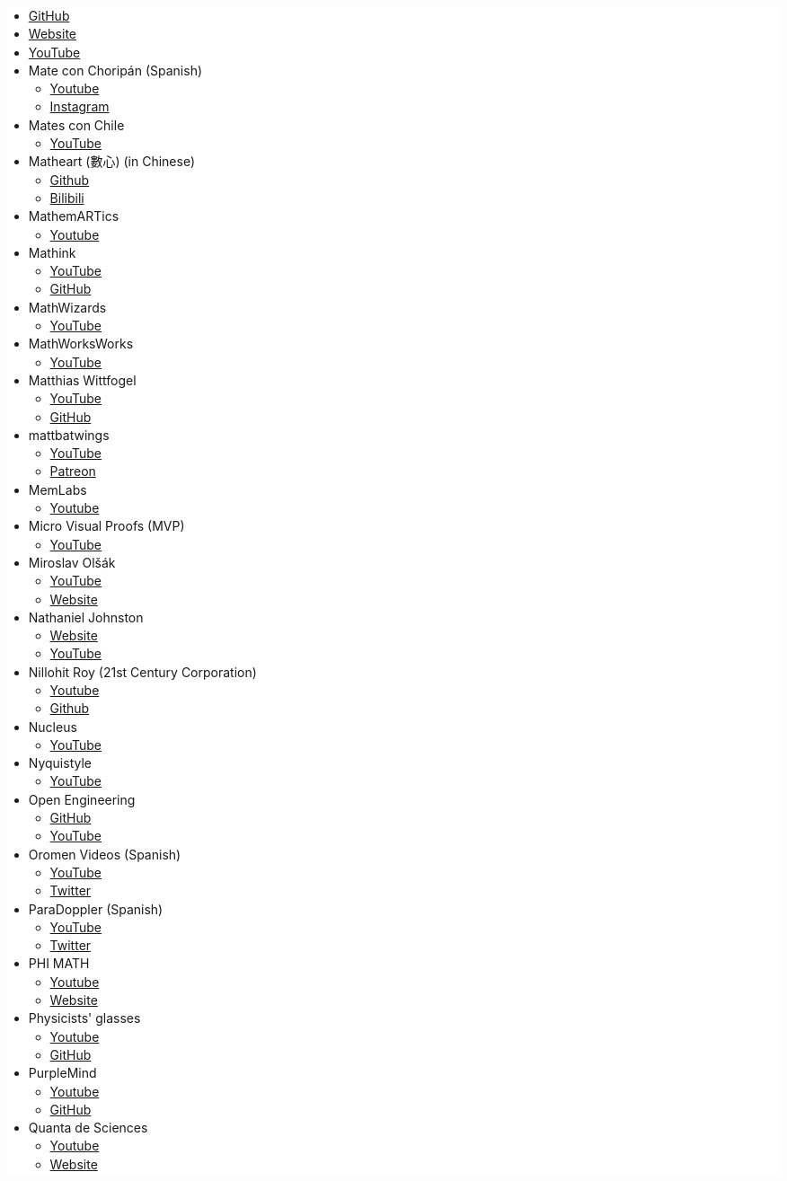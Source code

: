   - [GitHub](https://github.com/mashaan14/manim)
  - [Website](https://mashaan14.github.io/mashaan/manim.html)
  - [YouTube](https://www.youtube.com/@mashaan14)
- Mate con Choripán (Spanish)
  - [Youtube](https://www.youtube.com/@mate_con_choripan)
  - [Instagram](https://www.instagram.com/mate_con_choripan/)
- Mates con Chile
  - [YouTube](https://www.youtube.com/channel/UC5NyuhBwsTO7Q3s2Qe7lB6A)
- Matheart (數心) (in Chinese)
  - [Github](https://github.com/Matheart)
  - [Bilibili](https://space.bilibili.com/346660989)
- MathemARTics
  - [Youtube](https://www.youtube.com/@mathemartics)
- Mathink
  - [YouTube](https://www.youtube.com/channel/UCjk8AJj6bfqG4MInL3LB-QA)
  - [GitHub](https://github.com/MathinkYT/manim_videos)
- MathWizards
  - [YouTube](https://www.youtube.com/@manim.mathwizards)
- MathWorksWorks
  - [YouTube](https://www.youtube.com/channel/UCW_g9NyCVbS3kx7ZJ-qEu8Q)
- Matthias Wittfogel
  - [YouTube](https://www.youtube.com/channel/UCJ0KfcrJnTDGwFDXcPe6MZQ)
  - [GitHub](https://github.com/matthiasmitwittfogel/mastermathematics)
- mattbatwings
  - [YouTube](https://www.youtube.com/@Mattbatwings)
  - [Patreon](https://www.patreon.com/mattbatwings)
- MemLabs
  - [Youtube](https://www.youtube.com/@memlabs-research)
- Micro Visual Proofs (MVP)
  - [YouTube](https://www.youtube.com/channel/UCT9Fyqn0izh-wX-wDzKBwAA)
- Miroslav Olšák
  - [YouTube](https://www.youtube.com/user/procdalsinazev)
  - [Website](http://www.olsak.net/)
- Nathaniel Johnston
  - [Website](https://njohnston.ca/)
  - [YouTube](https://www.youtube.com/@NathanielMath)
- Nillohit Roy (21st Century Corporation)
  - [Youtube](https://www.youtube.com/@21stcenturycorporation)
  - [Github](https://github.com/21stCenturyCorporation/Maths-Tutorial/)
- Nucleus
  - [YouTube](https://www.youtube.com/@Nucleus-ib9uy)
- Nyquistyle
  - [YouTube](https://www.youtube.com/@Nyquistyle)
- Open Engineering
  - [GitHub](https://github.com/0xCoto/OpenEngineering)
  - [YouTube](https://www.youtube.com/channel/UCfEiVXhy9rj4wdqpD_Il6Zg)
- Oromen Videos (Spanish)
  - [YouTube](https://www.youtube.com/c/Oromen/)
  - [Twitter](https://twitter.com/OromenVideos)
- ParaDoppler (Spanish)
  - [YouTube](https://www.youtube.com/channel/UCd_Kj_7JmfFwNqsV8EaaSRw)
  - [Twitter](https://twitter.com/ParaDoppler)
- PHI MATH
  - [Youtube](https://www.youtube.com/channel/UC12LbJ-BLzd33XNtup_vTtw)
  - [Website](https://sumukh14jan.github.io/webber/)
- Physicists' glasses
  - [Youtube](https://www.youtube.com/@Physicistsglasses)
  - [GitHub](https://github.com/PhysicistsGlasses)
- PurpleMind
  - [Youtube](https://www.youtube.com/@PurpleMindCS)
  - [GitHub](https://github.com/negvoss)
- Quanta de Sciences
  - [Youtube](https://www.youtube.com/@sciences.quanta)
  - [Website](https://sciencequanta.notion.site/Quanta-de-sciences-197424ce114b80129e85d43646784ab1)